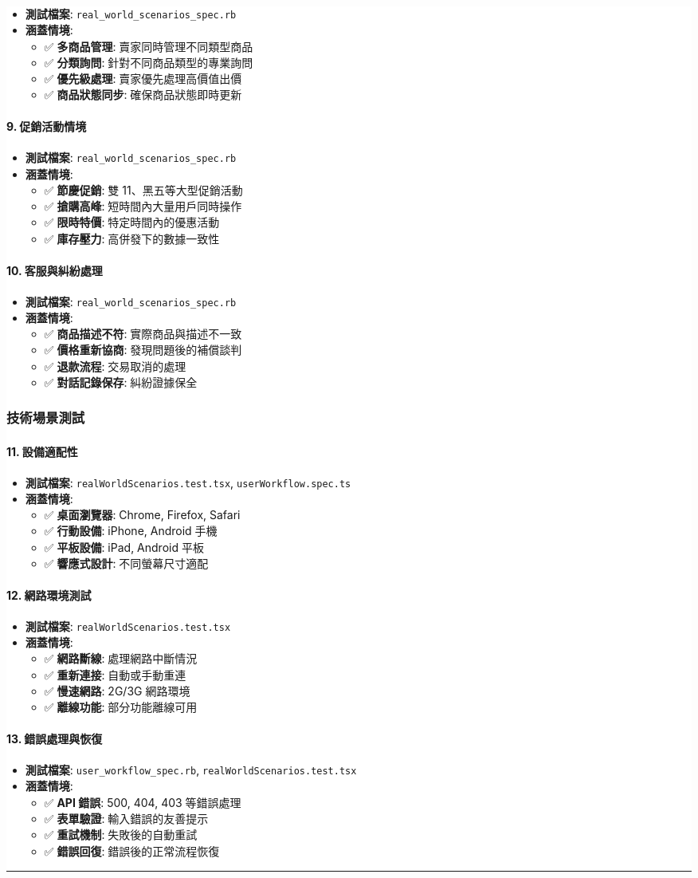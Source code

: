 -   **測試檔案**: `real_world_scenarios_spec.rb`
-   **涵蓋情境**:
    -   ✅ **多商品管理**: 賣家同時管理不同類型商品
    -   ✅ **分類詢問**: 針對不同商品類型的專業詢問
    -   ✅ **優先級處理**: 賣家優先處理高價值出價
    -   ✅ **商品狀態同步**: 確保商品狀態即時更新

#### 9. 促銷活動情境

-   **測試檔案**: `real_world_scenarios_spec.rb`
-   **涵蓋情境**:
    -   ✅ **節慶促銷**: 雙 11、黑五等大型促銷活動
    -   ✅ **搶購高峰**: 短時間內大量用戶同時操作
    -   ✅ **限時特價**: 特定時間內的優惠活動
    -   ✅ **庫存壓力**: 高併發下的數據一致性

#### 10. 客服與糾紛處理

-   **測試檔案**: `real_world_scenarios_spec.rb`
-   **涵蓋情境**:
    -   ✅ **商品描述不符**: 實際商品與描述不一致
    -   ✅ **價格重新協商**: 發現問題後的補償談判
    -   ✅ **退款流程**: 交易取消的處理
    -   ✅ **對話記錄保存**: 糾紛證據保全

### 技術場景測試

#### 11. 設備適配性

-   **測試檔案**: `realWorldScenarios.test.tsx`, `userWorkflow.spec.ts`
-   **涵蓋情境**:
    -   ✅ **桌面瀏覽器**: Chrome, Firefox, Safari
    -   ✅ **行動設備**: iPhone, Android 手機
    -   ✅ **平板設備**: iPad, Android 平板
    -   ✅ **響應式設計**: 不同螢幕尺寸適配

#### 12. 網路環境測試

-   **測試檔案**: `realWorldScenarios.test.tsx`
-   **涵蓋情境**:
    -   ✅ **網路斷線**: 處理網路中斷情況
    -   ✅ **重新連接**: 自動或手動重連
    -   ✅ **慢速網路**: 2G/3G 網路環境
    -   ✅ **離線功能**: 部分功能離線可用

#### 13. 錯誤處理與恢復

-   **測試檔案**: `user_workflow_spec.rb`, `realWorldScenarios.test.tsx`
-   **涵蓋情境**:
    -   ✅ **API 錯誤**: 500, 404, 403 等錯誤處理
    -   ✅ **表單驗證**: 輸入錯誤的友善提示
    -   ✅ **重試機制**: 失敗後的自動重試
    -   ✅ **錯誤回復**: 錯誤後的正常流程恢復

---
